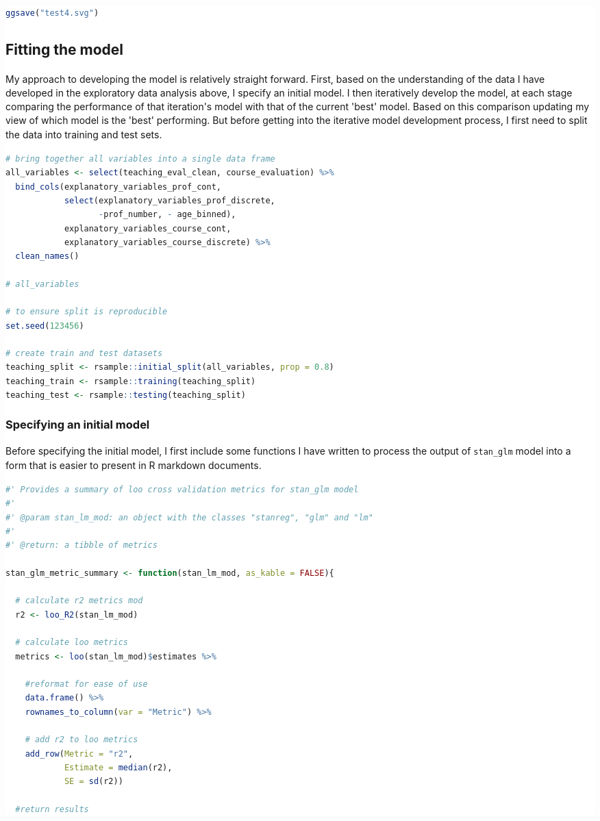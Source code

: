 ```r
ggsave("test4.svg")
```

## Fitting the model

My approach to developing the model is relatively straight forward. First, based on the understanding of the data I have developed in the exploratory data analysis above, I specify an initial model. I then iteratively develop the model, at each stage comparing the performance of that iteration's model with that of the current 'best' model. Based on this comparison updating my view of which model is the 'best' performing. But before getting into the iterative model development process, I first need to split the data into training and test sets.


```r
# bring together all variables into a single data frame
all_variables <- select(teaching_eval_clean, course_evaluation) %>% 
  bind_cols(explanatory_variables_prof_cont,
            select(explanatory_variables_prof_discrete, 
                   -prof_number, - age_binned),
            explanatory_variables_course_cont,
            explanatory_variables_course_discrete) %>% 
  clean_names() 

# all_variables

# to ensure split is reproducible
set.seed(123456)

# create train and test datasets
teaching_split <- rsample::initial_split(all_variables, prop = 0.8)
teaching_train <- rsample::training(teaching_split)
teaching_test <- rsample::testing(teaching_split)
```

### Specifying an initial model

Before specifying the initial model, I first include some functions I have written to process the output of `stan_glm` model into a form that is easier to present in R markdown documents.


```r
#' Provides a summary of loo cross validation metrics for stan_glm model
#'
#' @param stan_lm_mod: an object with the classes "stanreg", "glm" and "lm"   
#'
#' @return: a tibble of metrics

stan_glm_metric_summary <- function(stan_lm_mod, as_kable = FALSE){
  
  # calculate r2 metrics mod
  r2 <- loo_R2(stan_lm_mod)
  
  # calculate loo metrics
  metrics <- loo(stan_lm_mod)$estimates %>% 
    
    #reformat for ease of use
    data.frame() %>% 
    rownames_to_column(var = "Metric") %>%
    
    # add r2 to loo metrics
    add_row(Metric = "r2",
            Estimate = median(r2),
            SE = sd(r2))
  
  #return results
```